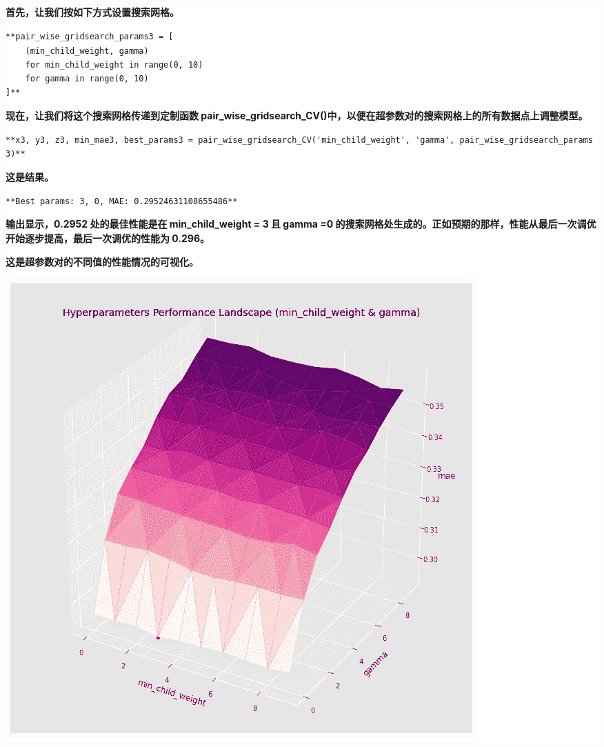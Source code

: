 **首先，让我们按如下方式设置搜索网格。**

```
**pair_wise_gridsearch_params3 = [
    (min_child_weight, gamma)
    for min_child_weight in range(0, 10)
    for gamma in range(0, 10)
]**
```

**现在，让我们将这个搜索网格传递到定制函数 pair_wise_gridsearch_CV()中，以便在超参数对的搜索网格上的所有数据点上调整模型。**

```
**x3, y3, z3, min_mae3, best_params3 = pair_wise_gridsearch_CV('min_child_weight', 'gamma', pair_wise_gridsearch_params3)**
```

**这是结果。**

```
**Best params: 3, 0, MAE: 0.29524631108655486**
```

**输出显示，0.2952 处的最佳性能是在 min_child_weight = 3 且 gamma =0 的搜索网格处生成的。正如预期的那样，性能从最后一次调优开始逐步提高，最后一次调优的性能为 0.296。**

**这是超参数对的不同值的性能情况的可视化。**

**![](img/5ba78326cd9b502eef2aeb5e495687f7.png)**
